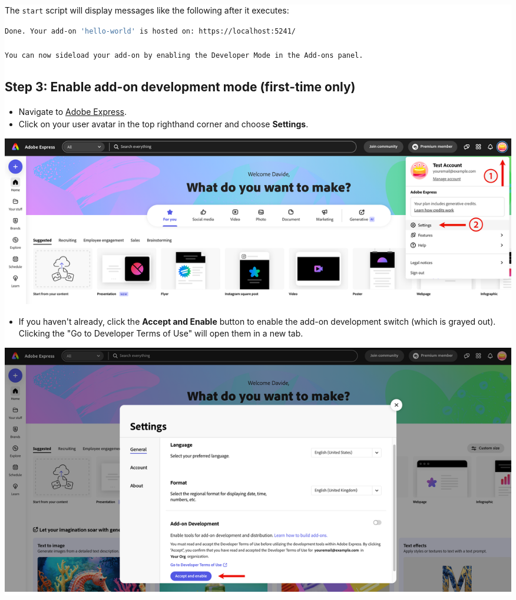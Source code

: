 The `start` script will display messages like the following after it executes:

```bash
Done. Your add-on 'hello-world' is hosted on: https://localhost:5241/

You can now sideload your add-on by enabling the Developer Mode in the Add-ons panel.
```

## Step 3: Enable add-on development mode (first-time only)

- Navigate to [Adobe Express](https://express.adobe.com/).
- Click on your user avatar in the top righthand corner and choose **Settings**.

![Dev settings toggle on](./img/avatar-settings-v2.png)

- If you haven't already, click the **Accept and Enable** button to enable the add-on development switch (which is grayed out). Clicking the "Go to Developer Terms of Use" will open them in a new tab.

![Accept and enable](./img/accept-and-enable.png)
